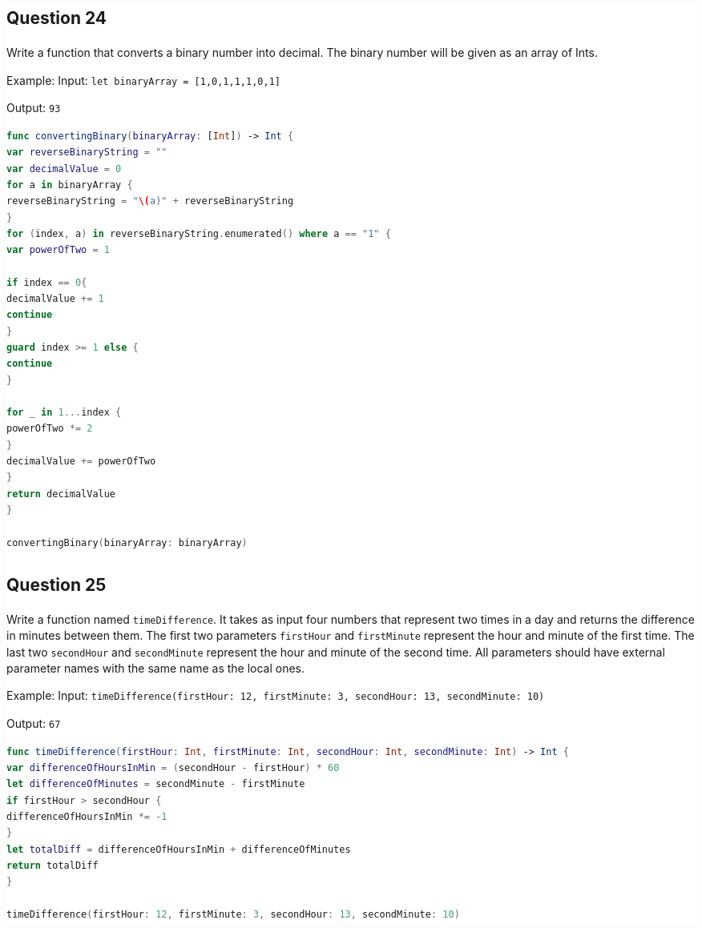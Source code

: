 ## Question 24

Write a function that converts a binary number into decimal. The binary number will be given as an array of Ints.

Example:
Input: `let binaryArray = [1,0,1,1,1,0,1]`

Output: `93`

```swift
func convertingBinary(binaryArray: [Int]) -> Int {
var reverseBinaryString = ""
var decimalValue = 0
for a in binaryArray {
reverseBinaryString = "\(a)" + reverseBinaryString
}
for (index, a) in reverseBinaryString.enumerated() where a == "1" {
var powerOfTwo = 1

if index == 0{
decimalValue += 1
continue
}
guard index >= 1 else {
continue
}

for _ in 1...index {
powerOfTwo *= 2
}
decimalValue += powerOfTwo
}
return decimalValue
}

convertingBinary(binaryArray: binaryArray)
```

## Question 25

Write a function named `timeDifference`. It takes as input four numbers that represent two times in a day and returns the difference in minutes between them. The first two parameters `firstHour` and `firstMinute` represent the hour and minute of the first time. The last two `secondHour` and `secondMinute` represent the hour and minute of the second time. All parameters should have external parameter names with the same name as the local ones.

Example:
Input: `timeDifference(firstHour: 12, firstMinute: 3, secondHour: 13, secondMinute: 10)`

Output: `67`

```swift
func timeDifference(firstHour: Int, firstMinute: Int, secondHour: Int, secondMinute: Int) -> Int {
var differenceOfHoursInMin = (secondHour - firstHour) * 60
let differenceOfMinutes = secondMinute - firstMinute
if firstHour > secondHour {
differenceOfHoursInMin *= -1
}
let totalDiff = differenceOfHoursInMin + differenceOfMinutes
return totalDiff
}

timeDifference(firstHour: 12, firstMinute: 3, secondHour: 13, secondMinute: 10)
```
